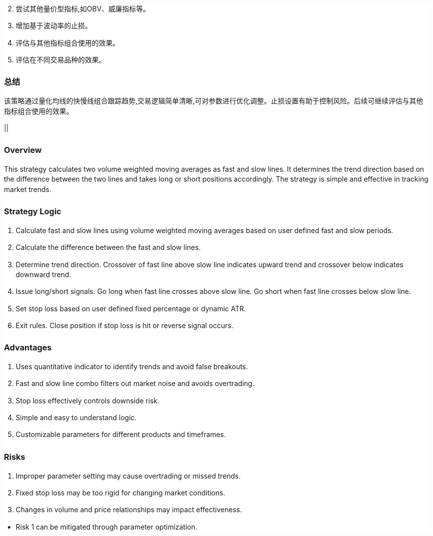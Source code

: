 2. 尝试其他量价型指标,如OBV、威廉指标等。

3. 增加基于波动率的止损。

4. 评估与其他指标组合使用的效果。

5. 评估在不同交易品种的效果。

### 总结

该策略通过量化均线的快慢线组合跟踪趋势,交易逻辑简单清晰,可对参数进行优化调整。止损设置有助于控制风险。后续可继续评估与其他指标组合使用的效果。

||

### Overview 

This strategy calculates two volume weighted moving averages as fast and slow lines. It determines the trend direction based on the difference between the two lines and takes long or short positions accordingly. The strategy is simple and effective in tracking market trends.

### Strategy Logic

1. Calculate fast and slow lines using volume weighted moving averages based on user defined fast and slow periods.

2. Calculate the difference between the fast and slow lines.

3. Determine trend direction. Crossover of fast line above slow line indicates upward trend and crossover below indicates downward trend.

4. Issue long/short signals. Go long when fast line crosses above slow line. Go short when fast line crosses below slow line.

5. Set stop loss based on user defined fixed percentage or dynamic ATR. 

6. Exit rules. Close position if stop loss is hit or reverse signal occurs.

### Advantages

1. Uses quantitative indicator to identify trends and avoid false breakouts.

2. Fast and slow line combo filters out market noise and avoids overtrading.

3. Stop loss effectively controls downside risk.

4. Simple and easy to understand logic.

5. Customizable parameters for different products and timeframes.

### Risks

1. Improper parameter setting may cause overtrading or missed trends.

2. Fixed stop loss may be too rigid for changing market conditions. 

3. Changes in volume and price relationships may impact effectiveness.

- Risk 1 can be mitigated through parameter optimization.
